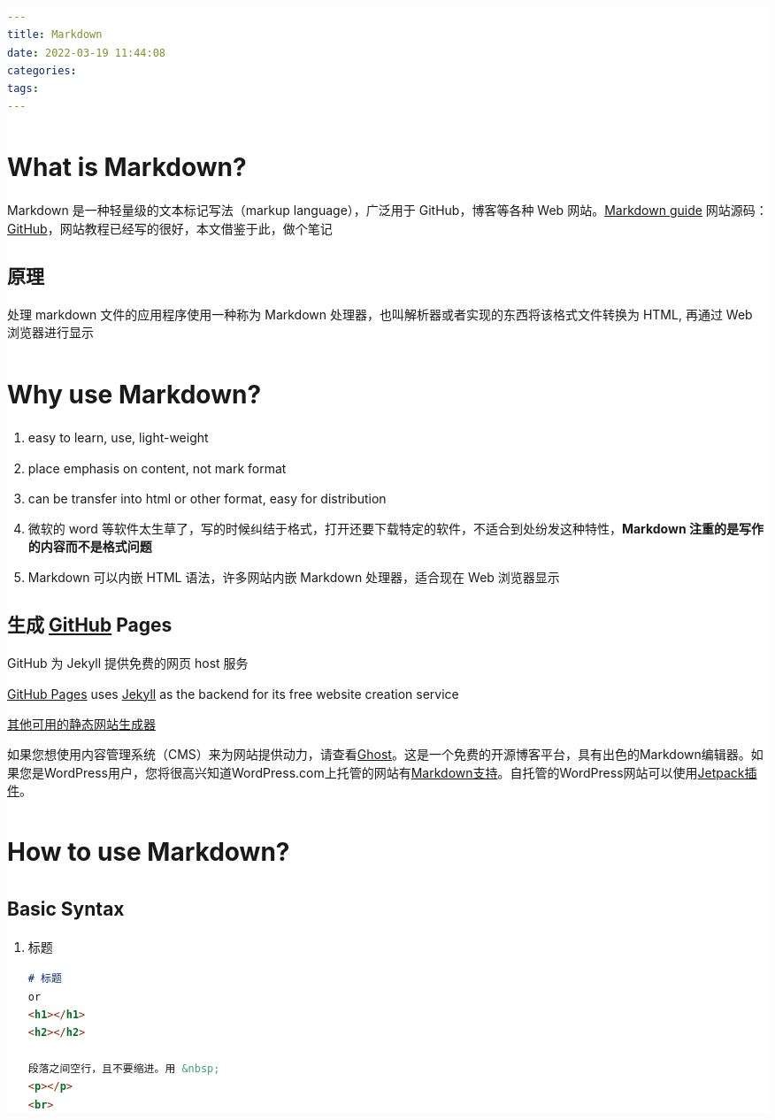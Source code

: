 ```yaml
---
title: Markdown
date: 2022-03-19 11:44:08
categories:
tags:
---
```


# What is Markdown?

Markdown 是一种轻量级的文本标记写法（markup language），广泛用于 GitHub，博客等各种 Web 网站。[Markdown guide](https://www.markdownguide.org/) 网站源码：[GitHub](https://github.com/mattcone/markdown-guide)，网站教程已经写的很好，本文借鉴于此，做个笔记

## 原理

处理 markdown 文件的应用程序使用一种称为 Markdown 处理器，也叫解析器或者实现的东西将该格式文件转换为 HTML, 再通过 Web 浏览器进行显示


# Why use Markdown?

1. easy to learn, use, light-weight

2. place emphasis on content, not mark format

3. can be transfer into html or other format, easy for distribution

4. 微软的 word 等软件太生草了，写的时候纠结于格式，打开还要下载特定的软件，不适合到处纷发这种特性，**Markdown 注重的是写作的内容而不是格式问题**

5. Markdown 可以内嵌 HTML 语法，许多网站内嵌 Markdown 处理器，适合现在 Web 浏览器显示

## 生成 [GitHub](https://docs.github.com/cn) Pages

GitHub 为 Jekyll 提供免费的网页 host 服务

[GitHub Pages](http://markdown.p2hp.com/tools/github-pages/index.html) uses [Jekyll](http://markdown.p2hp.com/tools/jekyll/index.html) as the backend for its free website creation service

[其他可用的静态网站生成器](https://www.staticgen.com/)

如果您想使用内容管理系统（CMS）来为网站提供动力，请查看[Ghost](https://ghost.org/)。这是一个免费的开源博客平台，具有出色的Markdown编辑器。如果您是WordPress用户，您将很高兴知道WordPress.com上托管的网站有[Markdown支持](https://en.support.wordpress.com/markdown/)。自托管的WordPress网站可以使用[Jetpack插件](https://jetpack.com/support/markdown/)。

# How to use Markdown?

## Basic Syntax

1. 标题

   ```markdown
   # 标题
   or
   <h1></h1>
   <h2></h2>

   段落之间空行，且不要缩进。用 &nbsp;
   <p></p>
   <br>
   ```
